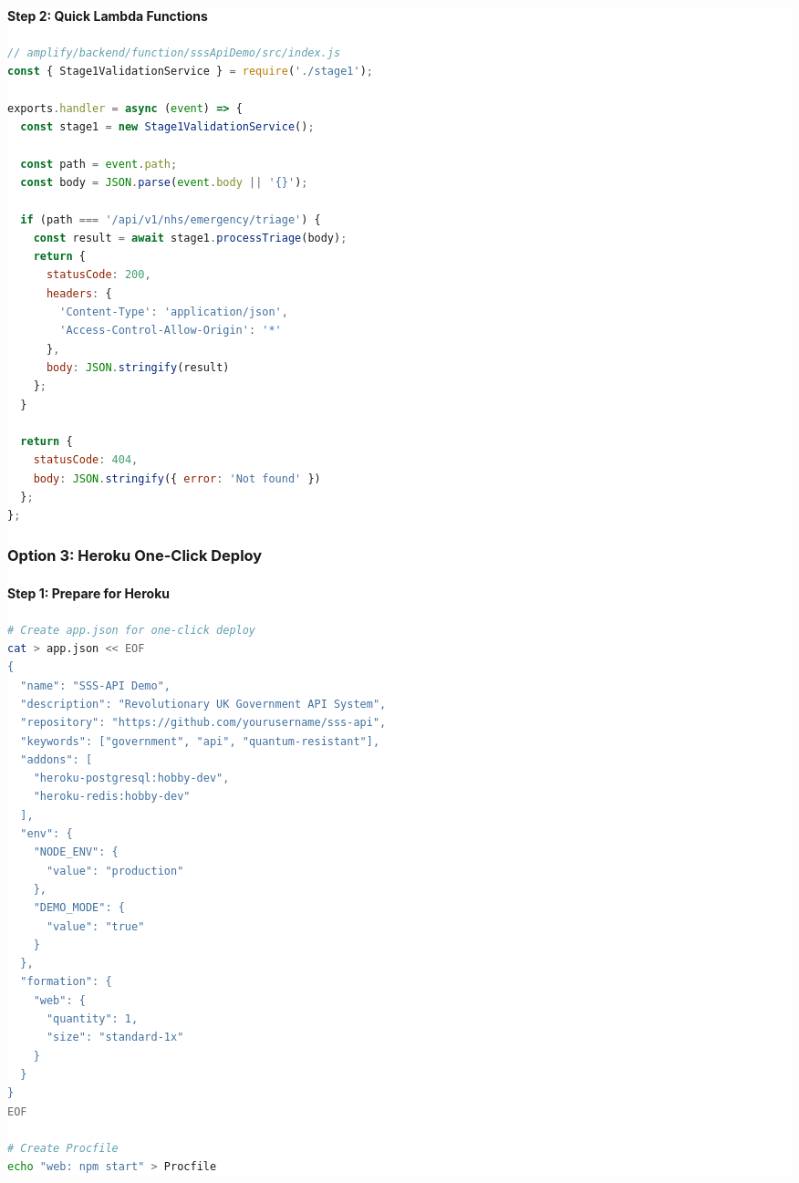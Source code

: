 #### Step 2: Quick Lambda Functions
```javascript
// amplify/backend/function/sssApiDemo/src/index.js
const { Stage1ValidationService } = require('./stage1');

exports.handler = async (event) => {
  const stage1 = new Stage1ValidationService();
  
  const path = event.path;
  const body = JSON.parse(event.body || '{}');
  
  if (path === '/api/v1/nhs/emergency/triage') {
    const result = await stage1.processTriage(body);
    return {
      statusCode: 200,
      headers: {
        'Content-Type': 'application/json',
        'Access-Control-Allow-Origin': '*'
      },
      body: JSON.stringify(result)
    };
  }
  
  return {
    statusCode: 404,
    body: JSON.stringify({ error: 'Not found' })
  };
};
```

### Option 3: Heroku One-Click Deploy

#### Step 1: Prepare for Heroku
```bash
# Create app.json for one-click deploy
cat > app.json << EOF
{
  "name": "SSS-API Demo",
  "description": "Revolutionary UK Government API System",
  "repository": "https://github.com/yourusername/sss-api",
  "keywords": ["government", "api", "quantum-resistant"],
  "addons": [
    "heroku-postgresql:hobby-dev",
    "heroku-redis:hobby-dev"
  ],
  "env": {
    "NODE_ENV": {
      "value": "production"
    },
    "DEMO_MODE": {
      "value": "true"
    }
  },
  "formation": {
    "web": {
      "quantity": 1,
      "size": "standard-1x"
    }
  }
}
EOF

# Create Procfile
echo "web: npm start" > Procfile
```